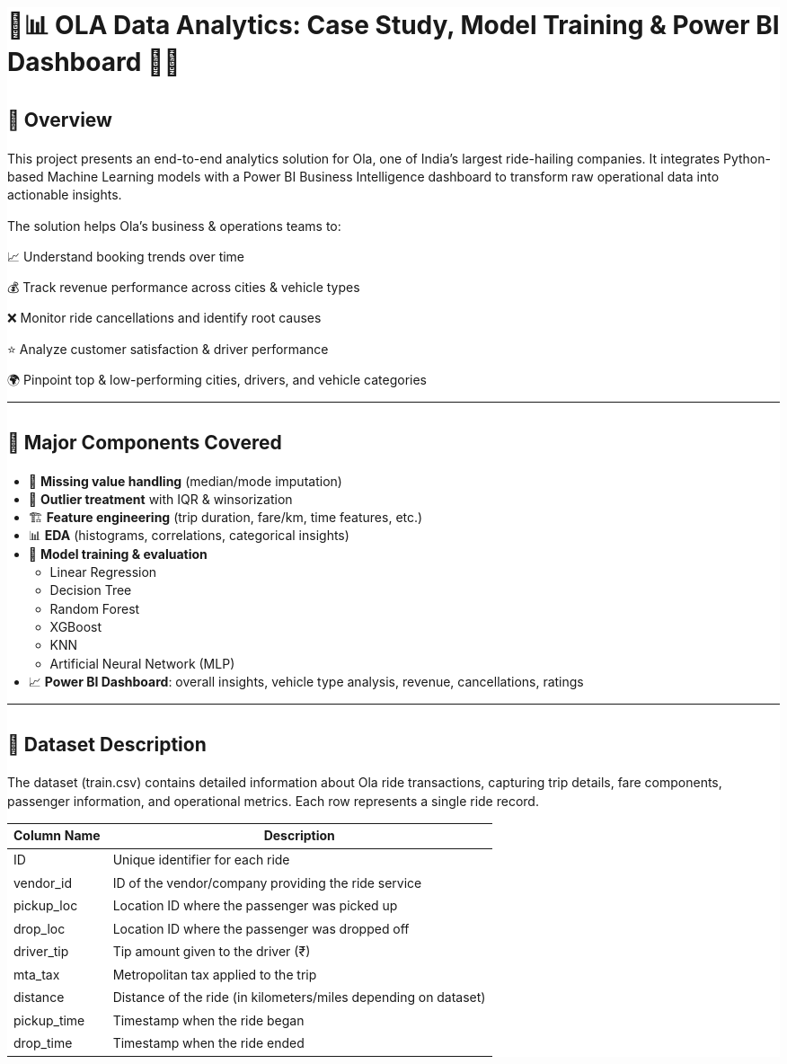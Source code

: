 # 🚖📊 OLA Data Analytics: Case Study, Model Training & Power BI Dashboard 🤖✨

## 📄 Overview

This project presents an end-to-end analytics solution for Ola, one of India’s largest ride-hailing companies.
It integrates Python-based Machine Learning models with a Power BI Business Intelligence dashboard to transform raw operational data into actionable insights.

The solution helps Ola’s business & operations teams to:

📈 Understand booking trends over time

💰 Track revenue performance across cities & vehicle types

❌ Monitor ride cancellations and identify root causes

⭐ Analyze customer satisfaction & driver performance

🌍 Pinpoint top & low-performing cities, drivers, and vehicle categories

---

## 🔑 Major Components Covered

- 🧹 **Missing value handling** (median/mode imputation)  
- 📏 **Outlier treatment** with IQR & winsorization  
- 🏗️ **Feature engineering** (trip duration, fare/km, time features, etc.)  
- 📊 **EDA** (histograms, correlations, categorical insights)  
- 🤖 **Model training & evaluation**  
  - Linear Regression  
  - Decision Tree  
  - Random Forest  
  - XGBoost  
  - KNN  
  - Artificial Neural Network (MLP)   
- 📈 **Power BI Dashboard**: overall insights, vehicle type analysis, revenue, cancellations, ratings  

---
## 📂 Dataset Description  
The dataset (train.csv) contains detailed information about Ola ride transactions, capturing trip details, fare components, passenger information, and operational metrics. Each row represents a single ride record.

| Column Name         | Description                                                                 |
|---------------------|-----------------------------------------------------------------------------|
| ID                  | Unique identifier for each ride                                             |
| vendor_id           | ID of the vendor/company providing the ride service                         |
| pickup_loc          | Location ID where the passenger was picked up                               |
| drop_loc            | Location ID where the passenger was dropped off                             |
| driver_tip          | Tip amount given to the driver (₹)                                          |
| mta_tax             | Metropolitan tax applied to the trip                                        |
| distance            | Distance of the ride (in kilometers/miles depending on dataset)             |
| pickup_time         | Timestamp when the ride began                                               |
| drop_time           | Timestamp when the ride ended                                               |